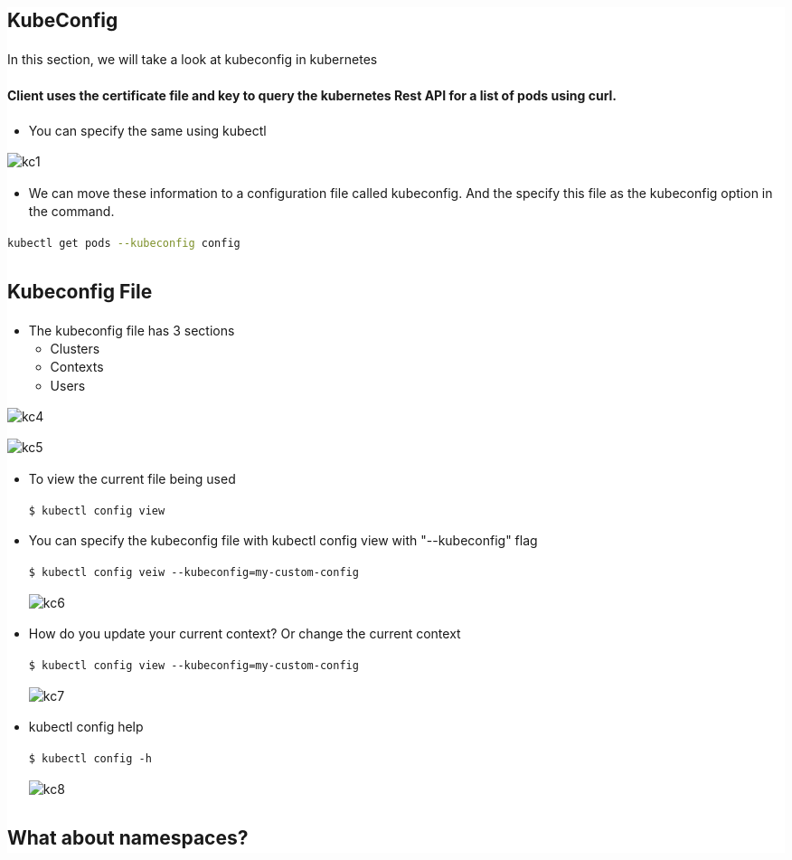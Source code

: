   
## KubeConfig 

In this section, we will take a look at kubeconfig in kubernetes

#### Client uses the certificate file and key to query the kubernetes Rest API for a list of pods using curl.
- You can specify the same using kubectl

![kc1](images/kc1.PNG)
  
- We can move these information to a configuration file called kubeconfig. And the specify this file as the kubeconfig option in the command.
```bash
kubectl get pods --kubeconfig config
```
  
## Kubeconfig File
- The kubeconfig file has 3 sections
  - Clusters
  - Contexts
  - Users
  
![kc4](images/kc4.PNG)
  
![kc5](images/kc5.PNG)
  
- To view the current file being used
  ```
  $ kubectl config view
  ```
- You can specify the kubeconfig file with kubectl config view with "--kubeconfig" flag
  ```
  $ kubectl config veiw --kubeconfig=my-custom-config
  ```
  
  ![kc6](images/kc6.PNG)
  
- How do you update your current context? Or change the current context
  ```
  $ kubectl config view --kubeconfig=my-custom-config
  ```
  
  ![kc7](images/kc7.PNG)
  
- kubectl config help
  ```
  $ kubectl config -h
  ```
  
  ![kc8](images/kc8.PNG)
  
## What about namespaces?
